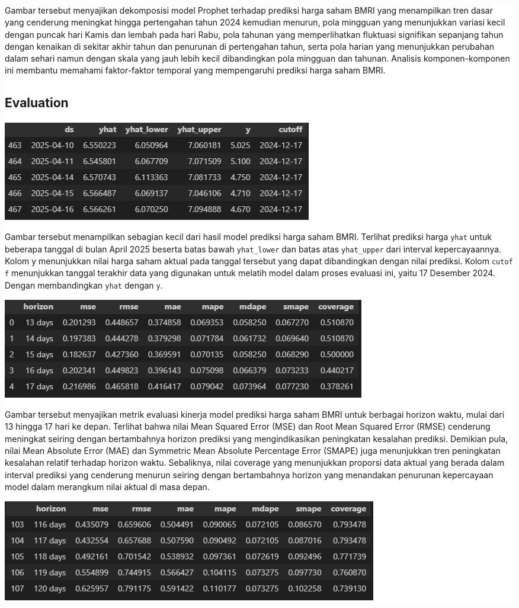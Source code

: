 Gambar tersebut menyajikan dekomposisi model Prophet terhadap prediksi harga saham BMRI yang menampilkan tren dasar yang cenderung meningkat hingga pertengahan tahun 2024 kemudian menurun, pola mingguan yang menunjukkan variasi kecil dengan puncak hari Kamis dan lembah pada hari Rabu, pola tahunan yang memperlihatkan fluktuasi signifikan sepanjang tahun dengan kenaikan di sekitar akhir tahun dan penurunan di pertengahan tahun, serta pola harian yang menunjukkan perubahan dalam sehari namun dengan skala yang jauh lebih kecil dibandingkan pola mingguan dan tahunan. Analisis komponen-komponen ini membantu memahami faktor-faktor temporal yang mempengaruhi prediksi harga saham BMRI.

## Evaluation
![Teks alternatif](image/cross_validation.PNG)

Gambar tersebut menampilkan sebagian kecil dari hasil model prediksi harga saham BMRI. Terlihat prediksi harga ``yhat`` untuk beberapa tanggal di bulan April 2025 beserta batas bawah ``yhat_lower`` dan batas atas ``yhat_upper`` dari interval kepercayaannya. Kolom y menunjukkan nilai harga saham aktual pada tanggal tersebut yang dapat dibandingkan dengan nilai prediksi. Kolom ``cutoff`` menunjukkan tanggal terakhir data yang digunakan untuk melatih model dalam proses evaluasi ini, yaitu 17 Desember 2024. Dengan membandingkan ``yhat`` dengan ``y``.

![Teks alternatif](image/performance_metric_head.PNG)

Gambar tersebut menyajikan metrik evaluasi kinerja model prediksi harga saham BMRI untuk berbagai horizon waktu, mulai dari 13 hingga 17 hari ke depan. Terlihat bahwa nilai Mean Squared Error (MSE) dan Root Mean Squared Error (RMSE) cenderung meningkat seiring dengan bertambahnya horizon prediksi yang mengindikasikan peningkatan kesalahan prediksi. Demikian pula, nilai Mean Absolute Error (MAE) dan Symmetric Mean Absolute Percentage Error (SMAPE) juga menunjukkan tren peningkatan kesalahan relatif terhadap horizon waktu. Sebaliknya, nilai coverage yang menunjukkan proporsi data aktual yang berada dalam interval prediksi yang cenderung menurun seiring dengan bertambahnya horizon yang menandakan penurunan kepercayaan model dalam merangkum nilai aktual di masa depan.

![Teks alternatif](image/performance_metric_tail.PNG)
